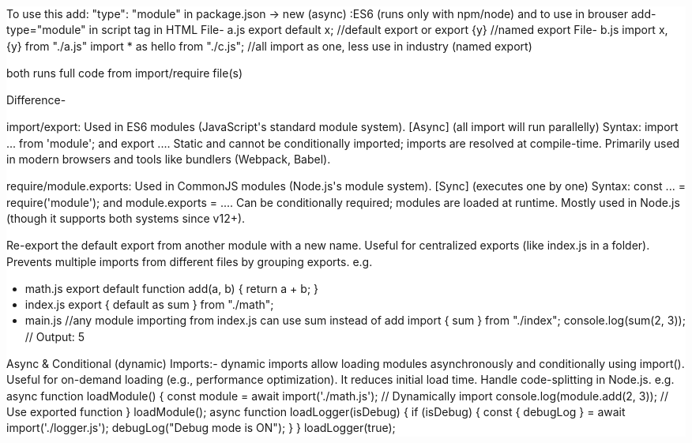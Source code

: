 To use this add: "type": "module" in package.json     -> new (async) :ES6 (runs only with npm/node)
and to use in brouser add- type="module" in script tag in HTML
File- a.js
export default x; //default export
or export {y} //named export
File- b.js
import x, {y} from "./a.js"
import * as hello from "./c.js";    //all import as one, less use in industry (named export)

both runs full code from import/require file(s)

Difference- 

import/export:
Used in ES6 modules (JavaScript's standard module system). [Async] (all import will run parallelly)
Syntax: import ... from 'module'; and export ....
Static and cannot be conditionally imported; imports are resolved at compile-time.
Primarily used in modern browsers and tools like bundlers (Webpack, Babel).

require/module.exports:
Used in CommonJS modules (Node.js's module system). [Sync] (executes one by one)
Syntax: const ... = require('module'); and module.exports = ....
Can be conditionally required; modules are loaded at runtime.
Mostly used in Node.js (though it supports both systems since v12+).


Re-export the default export from another module with a new name. Useful for centralized exports (like index.js in a folder). Prevents multiple imports from different files by grouping exports. e.g.
- math.js
  export default function add(a, b) {
    return a + b;
  }
- index.js
export { default as sum } from "./math";
- main.js //any module importing from index.js can use sum instead of add
  import { sum } from "./index";
  console.log(sum(2, 3)); // Output: 5


Async & Conditional (dynamic) Imports:-
dynamic imports allow loading modules asynchronously and conditionally using import(). Useful for on-demand loading (e.g., performance optimization). It reduces initial load time. Handle code-splitting in Node.js.
e.g.
async function loadModule() {
  const module = await import('./math.js'); // Dynamically import
  console.log(module.add(2, 3)); // Use exported function
}
loadModule();
async function loadLogger(isDebug) {
  if (isDebug) {
    const { debugLog } = await import('./logger.js');
    debugLog("Debug mode is ON");
  }
}
loadLogger(true);
